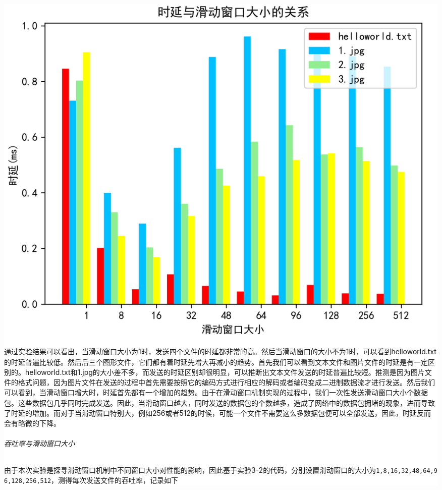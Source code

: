 ![image-20221224145442592](LAB3-4.assets/image-20221224145442592.png)

通过实验结果可以看出，当滑动窗口大小为1时，发送四个文件的时延都非常的高。然后当滑动窗口的大小不为1时，可以看到helloworld.txt的时延普遍比较低。然后后三个图形文件，它们都有着时延先增大再减小的趋势。首先我们可以看到文本文件和图片文件的时延是有一定区别的。helloworld.txt和1.jpg的大小差不多，而发送的时延区别却很明显，可以推断出文本文件发送的时延普遍比较短。推测是因为图片文件的格式问题，因为图片文件在发送的过程中首先需要按照它的编码方式进行相应的解码或者编码变成二进制数据流才进行发送。然后我们可以看到，当滑动窗口增大时，时延首先都有一个增加的趋势。由于在滑动窗口机制实现的过程中，我们一次性发送滑动窗口大小个数据包。这些数据包几乎同时完成发送。因此，当滑动窗口越大，同时发送的数据包的个数越多，造成了网络中的数据包拥堵的现象，进而导致了时延的增加。而对于当滑动窗口特别大，例如256或者512的时候，可能一个文件不需要这么多数据包便可以全部发送，因此，时延反而会有略微的下降。

###### 吞吐率与滑动窗口大小

由于本次实验是探寻滑动窗口机制中不同窗口大小对性能的影响，因此基于实验3-2的代码，分别设置滑动窗口的大小为`1,8,16,32,48,64,96,128,256,512`，测得每次发送文件的吞吐率，记录如下
